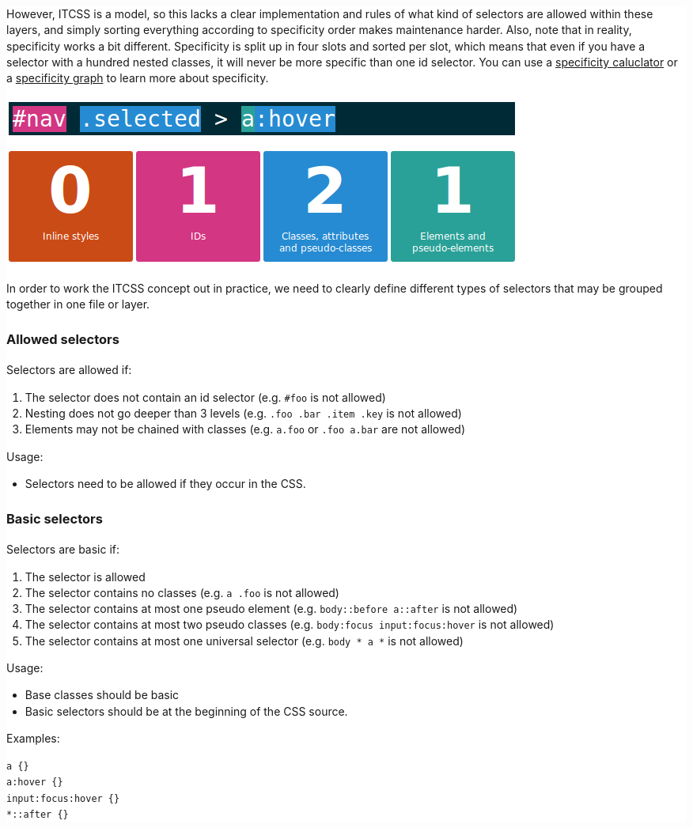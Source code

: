 However, ITCSS is a model, so this lacks a clear implementation and rules of what kind of selectors are allowed within these layers, and simply sorting everything according to specificity order makes maintenance harder. Also, note that in reality, specificity works a bit different. Specificity is split up in four slots and sorted per slot, which means that even if you have a selector with a hundred nested classes, it will never be more specific than one id selector. You can use a [specificity caluclator](http://specificity.keegan.st/) or a [specificity graph](https://jonassebastianohlsson.com/specificity-graph/) to learn more about specificity.

![](img/specificity.png)

In order to work the ITCSS concept out in practice, we need to clearly define different types of selectors that may be grouped together in one file or layer.

### Allowed selectors
Selectors are allowed if:

1. The selector does not contain an id selector (e.g. `#foo` is not allowed)
2. Nesting does not go deeper than 3 levels (e.g. `.foo .bar .item .key` is not allowed)
3. Elements may not be chained with classes (e.g. `a.foo` or `.foo a.bar` are not allowed)

Usage:
- Selectors need to be allowed if they occur in the CSS.

### Basic selectors
Selectors are basic if:

1. The selector is allowed
2. The selector contains no classes (e.g. `a .foo` is not allowed)
3. The selector contains at most one pseudo element (e.g. `body::before a::after` is not allowed)
4. The selector contains at most two pseudo classes (e.g. `body:focus input:focus:hover` is not allowed)
5. The selector contains at most one universal selector (e.g. `body * a *` is not allowed)

Usage:
- Base classes should be basic
- Basic selectors should be at the beginning of the CSS source.

Examples:
```
a {}
a:hover {}
input:focus:hover {}
*::after {}
```
